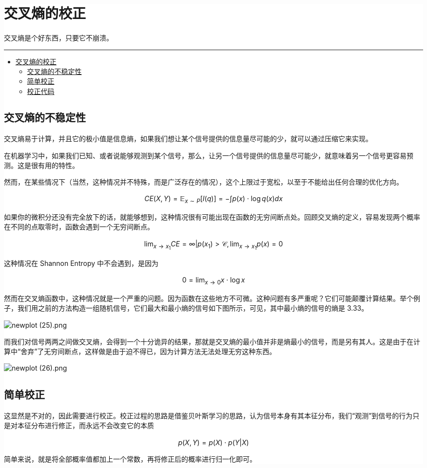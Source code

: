 # 交叉熵的校正

交叉熵是个好东西，只要它不崩溃。

---

-   [交叉熵的校正](#交叉熵的校正)
    -   [交叉熵的不稳定性](#交叉熵的不稳定性)
    -   [简单校正](#简单校正)
    -   [校正代码](#校正代码)

## 交叉熵的不稳定性

交叉熵易于计算，并且它的极小值是信息熵，如果我们想让某个信号提供的信息量尽可能的少，就可以通过压缩它来实现。

在机器学习中，如果我们已知、或者说能够观测到某个信号，那么，让另一个信号提供的信息量尽可能少，就意味着另一个信号更容易预测。这是很有用的特性。

然而，在某些情况下（当然，这种情况并不特殊，而是广泛存在的情况），这个上限过于宽松，以至于不能给出任何合理的优化方向。

$$
CE(X, Y)=\mathbb{E}_{x \sim P}[I(q)] = - \int p(x) \cdot \log{q(x)} dx
$$

如果你的微积分还没有完全放下的话，就能够想到，这种情况很有可能出现在函数的无穷间断点处。回顾交叉熵的定义，容易发现两个概率在不同的点取零时，函数会遇到一个无穷间断点。

$$
\lim_{x \rightarrow x_1} CE = \infty | p(x_1) > \mathcal{C}, \lim_{x \rightarrow x_1} p(x) = 0
$$

这种情况在 Shannon Entropy 中不会遇到，是因为

$$
0 = \lim_{x \rightarrow 0} x \cdot \log{x}
$$

然而在交叉熵函数中，这种情况就是一个严重的问题。因为函数在这些地方不可微。这种问题有多严重呢？它们可能颠覆计算结果。举个例子，我们用之前的方法构造一组随机信号，它们最大和最小熵的信号如下图所示，可见，其中最小熵的信号的熵是 3.33。

![newplot (25).png](<%E4%BA%A4%E5%8F%89%E7%86%B5%E7%9A%84%E6%A0%A1%E6%AD%A3%204516f818524047f485d3e9d49b31298d/newplot_(25).png>)

而我们对信号两两之间做交叉熵，会得到一个十分诡异的结果，那就是交叉熵的最小值并非是熵最小的信号，而是另有其人。这是由于在计算中“舍弃”了无穷间断点，这样做是由于迫不得已，因为计算方法无法处理无穷这种东西。

![newplot (26).png](<%E4%BA%A4%E5%8F%89%E7%86%B5%E7%9A%84%E6%A0%A1%E6%AD%A3%204516f818524047f485d3e9d49b31298d/newplot_(26).png>)

## 简单校正

这显然是不对的，因此需要进行校正。校正过程的思路是借鉴贝叶斯学习的思路，认为信号本身有其本征分布，我们“观测”到信号的行为只是对本征分布进行修正，而永远不会改变它的本质

$$
p(X, Y) = p(X) \cdot p(Y|X)
$$

简单来说，就是将全部概率值都加上一个常数，再将修正后的概率进行归一化即可。

